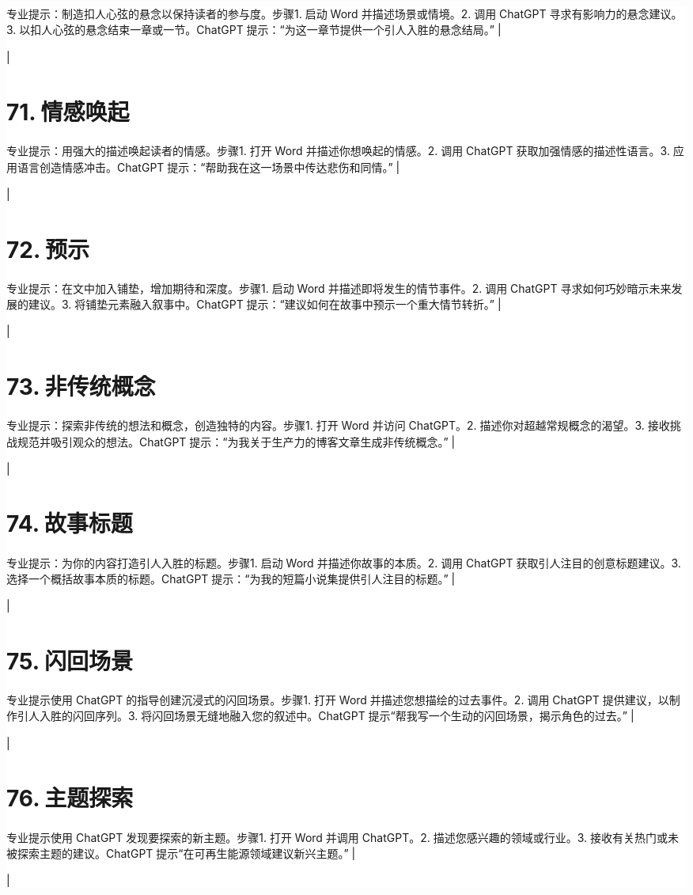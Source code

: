专业提示：制造扣人心弦的悬念以保持读者的参与度。步骤1. 启动 Word 并描述场景或情境。2. 调用 ChatGPT 寻求有影响力的悬念建议。3. 以扣人心弦的悬念结束一章或一节。ChatGPT 提示：“为这一章节提供一个引人入胜的悬念结局。” |

|

# 71. 情感唤起

专业提示：用强大的描述唤起读者的情感。步骤1. 打开 Word 并描述你想唤起的情感。2. 调用 ChatGPT 获取加强情感的描述性语言。3. 应用语言创造情感冲击。ChatGPT 提示：“帮助我在这一场景中传达悲伤和同情。” |

|

# 72. 预示

专业提示：在文中加入铺垫，增加期待和深度。步骤1. 启动 Word 并描述即将发生的情节事件。2. 调用 ChatGPT 寻求如何巧妙暗示未来发展的建议。3. 将铺垫元素融入叙事中。ChatGPT 提示：“建议如何在故事中预示一个重大情节转折。” |

|

# 73. 非传统概念

专业提示：探索非传统的想法和概念，创造独特的内容。步骤1. 打开 Word 并访问 ChatGPT。2. 描述你对超越常规概念的渴望。3. 接收挑战规范并吸引观众的想法。ChatGPT 提示：“为我关于生产力的博客文章生成非传统概念。” |

|

# 74. 故事标题

专业提示：为你的内容打造引人入胜的标题。步骤1. 启动 Word 并描述你故事的本质。2. 调用 ChatGPT 获取引人注目的创意标题建议。3. 选择一个概括故事本质的标题。ChatGPT 提示：“为我的短篇小说集提供引人注目的标题。” |

|

# 75. 闪回场景

专业提示使用 ChatGPT 的指导创建沉浸式的闪回场景。步骤1\. 打开 Word 并描述您想描绘的过去事件。2\. 调用 ChatGPT 提供建议，以制作引人入胜的闪回序列。3\. 将闪回场景无缝地融入您的叙述中。ChatGPT 提示“帮我写一个生动的闪回场景，揭示角色的过去。” |

|

# 76\. 主题探索

专业提示使用 ChatGPT 发现要探索的新主题。步骤1\. 打开 Word 并调用 ChatGPT。2\. 描述您感兴趣的领域或行业。3\. 接收有关热门或未被探索主题的建议。ChatGPT 提示“在可再生能源领域建议新兴主题。” |

|
